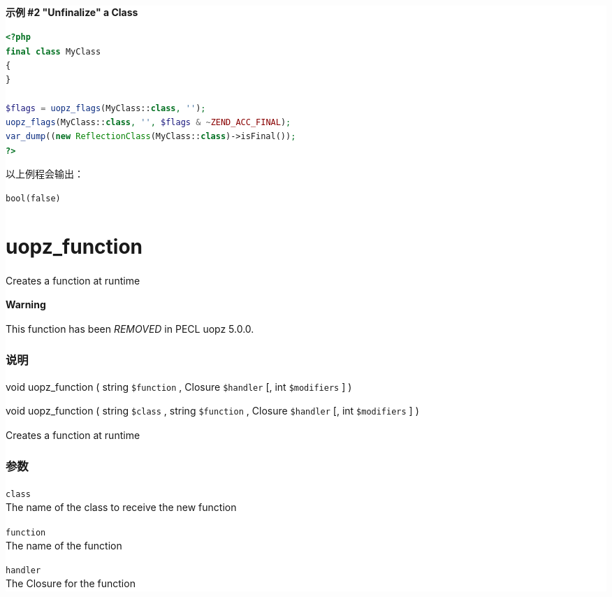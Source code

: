 **示例 \#2 "Unfinalize" a Class**

``` php
<?php
final class MyClass
{
}

$flags = uopz_flags(MyClass::class, '');
uopz_flags(MyClass::class, '', $flags & ~ZEND_ACC_FINAL);
var_dump((new ReflectionClass(MyClass::class)->isFinal());
?>
```

以上例程会输出：

    bool(false)

uopz\_function
==============

Creates a function at runtime

**Warning**

This function has been *REMOVED* in PECL uopz 5.0.0.

### 说明

<span class="type">void</span> <span
class="methodname">uopz\_function</span> ( <span
class="methodparam"><span class="type">string</span> `$function`</span>
, <span class="methodparam"><span class="type">Closure</span>
`$handler`</span> \[, <span class="methodparam"><span
class="type">int</span> `$modifiers`</span> \] )

<span class="type">void</span> <span
class="methodname">uopz\_function</span> ( <span
class="methodparam"><span class="type">string</span> `$class`</span> ,
<span class="methodparam"><span class="type">string</span>
`$function`</span> , <span class="methodparam"><span
class="type">Closure</span> `$handler`</span> \[, <span
class="methodparam"><span class="type">int</span> `$modifiers`</span> \]
)

Creates a function at runtime

### 参数

`class`  
The name of the class to receive the new function

`function`  
The name of the function

`handler`  
The Closure for the function
